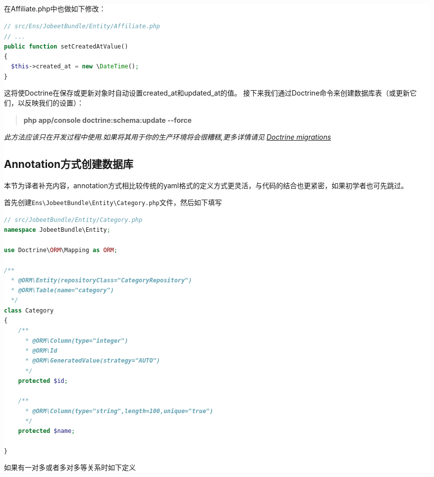 在Affiliate.php中也做如下修改：

```php
// src/Ens/JobeetBundle/Entity/Affiliate.php
// ...
public function setCreatedAtValue()
{
  $this->created_at = new \DateTime();
}
```

这将使Doctrine在保存或更新对象时自动设置created_at和updated_at的值。
接下来我们通过Doctrine命令来创建数据库表（或更新它们，以反映我们的设置）：

> **php app/console doctrine:schema:update --force**

*此方法应该只在开发过程中使用.如果将其用于你的生产环境将会很糟糕,更多详情请见 [Doctrine migrations](http://symfony.com/doc/current/bundles/DoctrineMigrationsBundle/index.html)*


## Annotation方式创建数据库

本节为译者补充内容，annotation方式相比较传统的yaml格式的定义方式更灵活，与代码的结合也更紧密，如果初学者也可先跳过。


首先创建`Ens\JobeetBundle\Entity\Category.php`文件，然后如下填写

```php
// src/JobeetBundle/Entity/Category.php
namespace JobeetBundle\Entity;

use Doctrine\ORM\Mapping as ORM;

/**
  * @ORM\Entity(repositoryClass="CategoryRepository")
  * @ORM\Table(name="category")
  */
class Category
{
    /**
      * @ORM\Column(type="integer")
      * @ORM\Id
      * @ORM\GeneratedValue(strategy="AUTO")
      */
    protected $id;

    /**
      * @ORM\Column(type="string",length=100,unique="true")
      */
    protected $name;

}
```

如果有一对多或者多对多等关系时如下定义

